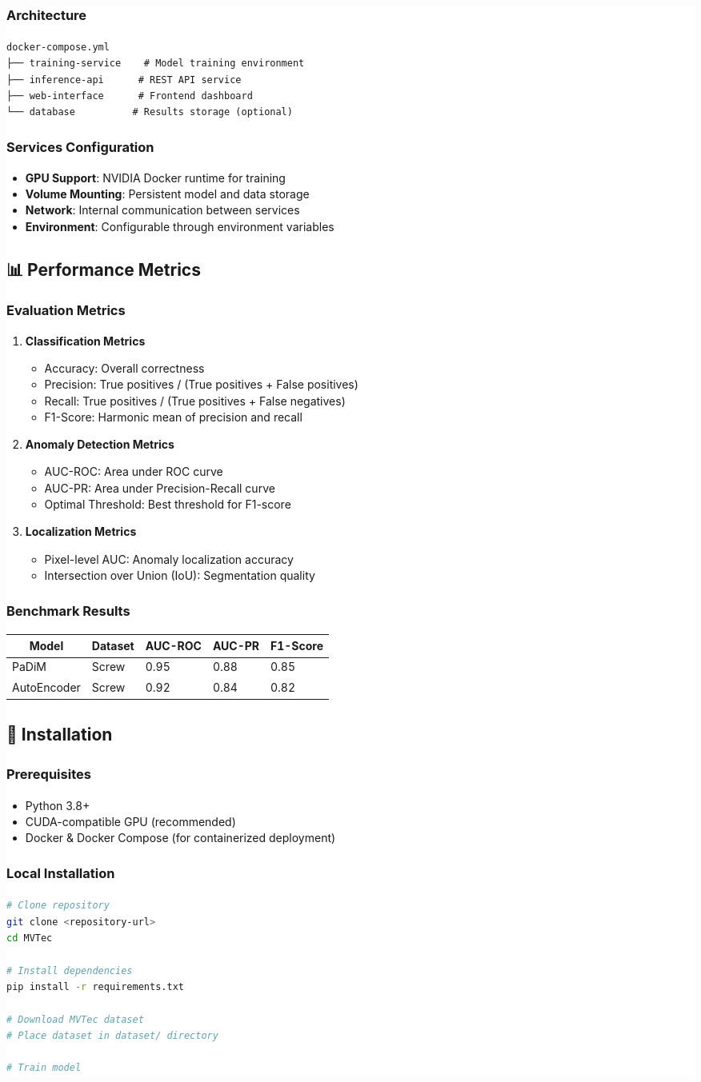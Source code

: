 ### Architecture
```
docker-compose.yml
├── training-service    # Model training environment
├── inference-api      # REST API service
├── web-interface      # Frontend dashboard
└── database          # Results storage (optional)
```

### Services Configuration
- **GPU Support**: NVIDIA Docker runtime for training
- **Volume Mounting**: Persistent model and data storage
- **Network**: Internal communication between services
- **Environment**: Configurable through environment variables

## 📊 Performance Metrics

### Evaluation Metrics

1. **Classification Metrics**
   - Accuracy: Overall correctness
   - Precision: True positives / (True positives + False positives)
   - Recall: True positives / (True positives + False negatives)
   - F1-Score: Harmonic mean of precision and recall

2. **Anomaly Detection Metrics**
   - AUC-ROC: Area under ROC curve
   - AUC-PR: Area under Precision-Recall curve
   - Optimal Threshold: Best threshold for F1-score

3. **Localization Metrics**
   - Pixel-level AUC: Anomaly localization accuracy
   - Intersection over Union (IoU): Segmentation quality

### Benchmark Results

| Model | Dataset | AUC-ROC | AUC-PR | F1-Score |
|-------|---------|---------|---------|----------|
| PaDiM | Screw   | 0.95    | 0.88    | 0.85     |
| AutoEncoder | Screw | 0.92 | 0.84 | 0.82 |

## 🚀 Installation

### Prerequisites
- Python 3.8+
- CUDA-compatible GPU (recommended)
- Docker & Docker Compose (for containerized deployment)

### Local Installation
```bash
# Clone repository
git clone <repository-url>
cd MVTec

# Install dependencies
pip install -r requirements.txt

# Download MVTec dataset
# Place dataset in dataset/ directory

# Train model
```
